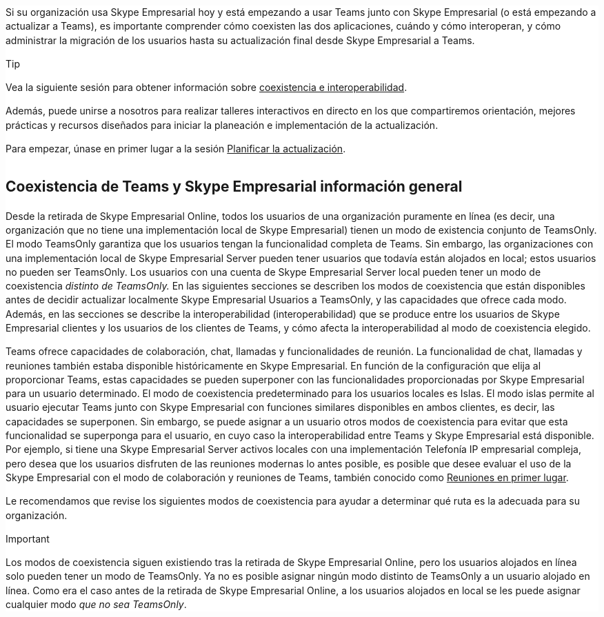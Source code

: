 Si su organización usa Skype Empresarial hoy y está empezando a usar Teams junto con Skype Empresarial (o está empezando a actualizar a Teams), es importante comprender cómo coexisten las dos aplicaciones, cuándo y cómo interoperan, y cómo administrar la migración de los usuarios hasta su actualización final desde Skype Empresarial a Teams.

> [!Tip]
> Vea la siguiente sesión para obtener información sobre [coexistencia e interoperabilidad](https://aka.ms/teams-upgrade-coexistence-interop).
>
> Además, puede unirse a nosotros para realizar talleres interactivos en directo en los que compartiremos orientación, mejores prácticas y recursos diseñados para iniciar la planeación e implementación de la actualización.
>
> Para empezar, únase en primer lugar a la sesión [Planificar la actualización](./upgrade-workshops-landing-page.yml).

## <a name="coexistence-of-teams-and-skype-for-business-overview"></a>Coexistencia de Teams y Skype Empresarial información general

Desde la retirada de Skype Empresarial Online, todos los usuarios de una organización puramente en línea (es decir, una organización que no tiene una implementación local de Skype Empresarial) tienen un modo de existencia conjunto de TeamsOnly. El modo TeamsOnly garantiza que los usuarios tengan la funcionalidad completa de Teams. Sin embargo, las organizaciones con una implementación local de Skype Empresarial Server pueden tener usuarios que todavía están alojados en local; estos usuarios no pueden ser TeamsOnly. Los usuarios con una cuenta de Skype Empresarial Server local pueden tener un modo de coexistencia *distinto de TeamsOnly.* En las siguientes secciones se describen los modos de coexistencia que están disponibles antes de decidir actualizar localmente Skype Empresarial Usuarios a TeamsOnly, y las capacidades que ofrece cada modo. Además, en las secciones se describe la interoperabilidad (interoperabilidad) que se produce entre los usuarios de Skype Empresarial clientes y los usuarios de los clientes de Teams, y cómo afecta la interoperabilidad al modo de coexistencia elegido.

Teams ofrece capacidades de colaboración, chat, llamadas y funcionalidades de reunión.  La funcionalidad de chat, llamadas y reuniones también estaba disponible históricamente en Skype Empresarial. En función de la configuración que elija al proporcionar Teams, estas capacidades se pueden superponer con las funcionalidades proporcionadas por Skype Empresarial para un usuario determinado. El modo de coexistencia predeterminado para los usuarios locales es Islas. El modo islas permite al usuario ejecutar Teams junto con Skype Empresarial con funciones similares disponibles en ambos clientes, es decir, las capacidades se superponen. Sin embargo, se puede asignar a un usuario otros modos de coexistencia para evitar que esta funcionalidad se superponga para el usuario, en cuyo caso la interoperabilidad entre Teams y Skype Empresarial está disponible. Por ejemplo, si tiene una Skype Empresarial Server activos locales con una implementación Telefonía IP empresarial compleja, pero desea que los usuarios disfruten de las reuniones modernas lo antes posible, es posible que desee evaluar el uso de la Skype Empresarial con el modo de colaboración y reuniones de Teams, también conocido como [ Reuniones en primer lugar](meetings-first.md).

Le recomendamos que revise los siguientes modos de coexistencia para ayudar a determinar qué ruta es la adecuada para su organización.

> [!Important]
> Los modos de coexistencia siguen existiendo tras la retirada de Skype Empresarial Online, pero los usuarios alojados en línea solo pueden tener un modo de TeamsOnly. Ya no es posible asignar ningún modo distinto de TeamsOnly a un usuario alojado en línea.  Como era el caso antes de la retirada de Skype Empresarial Online, a los usuarios alojados en local se les puede asignar cualquier modo *que no sea TeamsOnly*.
